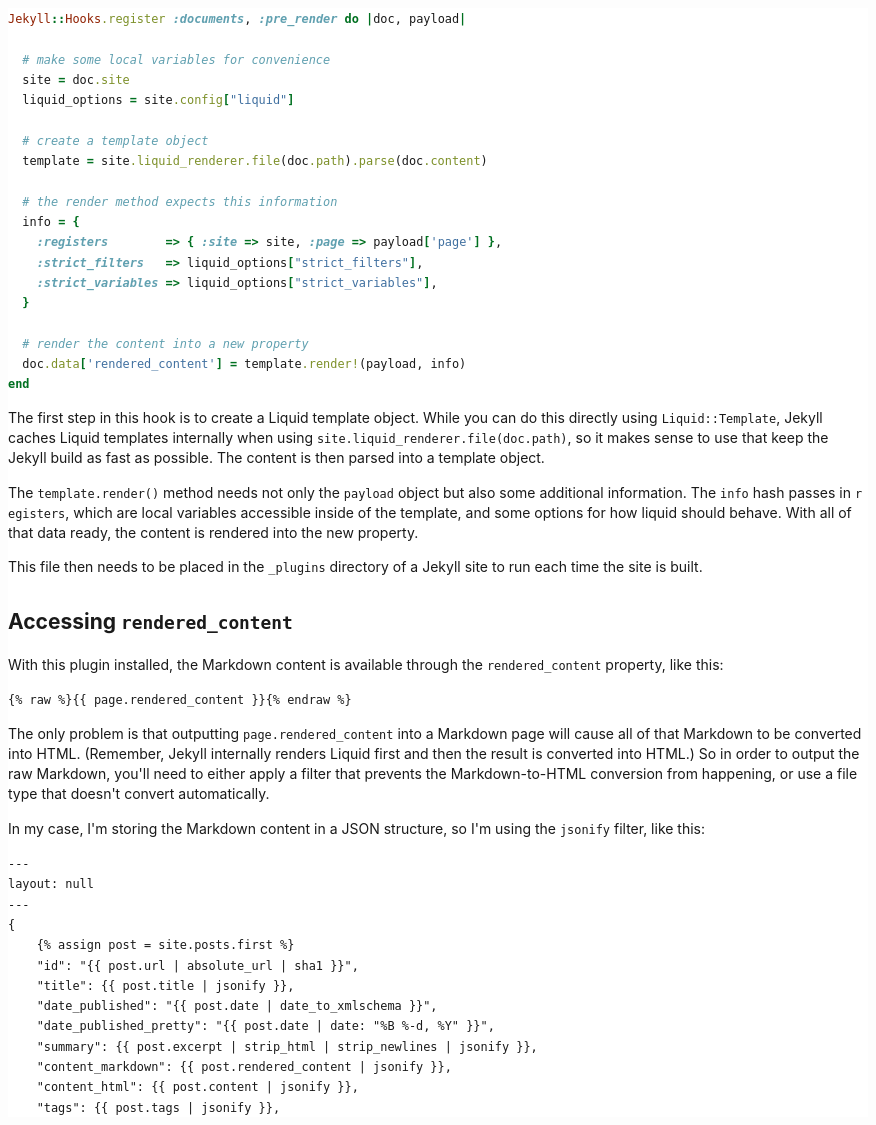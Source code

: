 ```ruby
Jekyll::Hooks.register :documents, :pre_render do |doc, payload|

  # make some local variables for convenience
  site = doc.site
  liquid_options = site.config["liquid"]

  # create a template object
  template = site.liquid_renderer.file(doc.path).parse(doc.content)

  # the render method expects this information
  info = {
    :registers        => { :site => site, :page => payload['page'] },
    :strict_filters   => liquid_options["strict_filters"],
    :strict_variables => liquid_options["strict_variables"],
  }

  # render the content into a new property
  doc.data['rendered_content'] = template.render!(payload, info)
end
```

The first step in this hook is to create a Liquid template object. While you can do this directly using `Liquid::Template`, Jekyll caches Liquid templates internally when using `site.liquid_renderer.file(doc.path)`, so it makes sense to use that keep the Jekyll build as fast as possible. The content is then parsed into a template object.

The `template.render()` method needs not only the `payload` object but also some additional information. The `info` hash passes in `registers`, which are local variables accessible inside of the template, and some options for how liquid should behave. With all of that data ready, the content is rendered into the new property.

This file then needs to be placed in the `_plugins` directory of a Jekyll site to run each time the site is built.

## Accessing `rendered_content`

With this plugin installed, the Markdown content is available through the `rendered_content` property, like this:

```liquid
{% raw %}{{ page.rendered_content }}{% endraw %}
```

The only problem is that outputting `page.rendered_content` into a Markdown page will cause all of that Markdown to be converted into HTML. (Remember, Jekyll internally renders Liquid first and then the result is converted into HTML.) So in order to output the raw Markdown, you'll need to either apply a filter that prevents the Markdown-to-HTML conversion from happening, or use a file type that doesn't convert automatically.

In my case, I'm storing the Markdown content in a JSON structure, so I'm using the `jsonify` filter, like this:

```liquid{% raw %}
---
layout: null
---
{
    {% assign post = site.posts.first %}
    "id": "{{ post.url | absolute_url | sha1 }}",
    "title": {{ post.title | jsonify }},
    "date_published": "{{ post.date | date_to_xmlschema }}",
    "date_published_pretty": "{{ post.date | date: "%B %-d, %Y" }}",
    "summary": {{ post.excerpt | strip_html | strip_newlines | jsonify }},
    "content_markdown": {{ post.rendered_content | jsonify }},
    "content_html": {{ post.content | jsonify }},
    "tags": {{ post.tags | jsonify }},
```

[^1]: [Jekyll](https://jekyllrb.com/)
[^2]: [Jekyll Plugins](https://jekyllrb.com/docs/plugins/)
[^3]: [jekyll-archives](https://github.com/jekyll/jekyll-archives)
[^4]: [Jekyll Order of Interpretation](https://jekyllrb.com/tutorials/orderofinterpretation/)
[^5]: [Jekyll renderer.rb](https://github.com/jekyll/jekyll/blob/be78b4246c4513738eb4c18b76569182dd4f8578/lib/jekyll/renderer.rb#L70-L93)